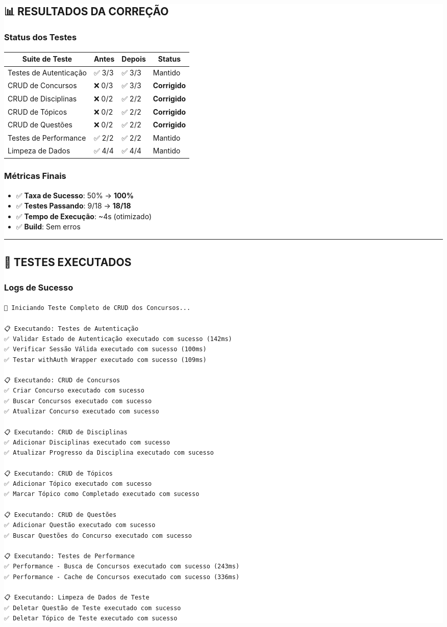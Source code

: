 ## **📊 RESULTADOS DA CORREÇÃO**

### **Status dos Testes**

| Suite de Teste | Antes | Depois | Status |
|---------------|-------|--------|---------|
| Testes de Autenticação | ✅ 3/3 | ✅ 3/3 | Mantido |
| CRUD de Concursos | ❌ 0/3 | ✅ 3/3 | **Corrigido** |
| CRUD de Disciplinas | ❌ 0/2 | ✅ 2/2 | **Corrigido** |
| CRUD de Tópicos | ❌ 0/2 | ✅ 2/2 | **Corrigido** |
| CRUD de Questões | ❌ 0/2 | ✅ 2/2 | **Corrigido** |
| Testes de Performance | ✅ 2/2 | ✅ 2/2 | Mantido |
| Limpeza de Dados | ✅ 4/4 | ✅ 4/4 | Mantido |

### **Métricas Finais**
- ✅ **Taxa de Sucesso**: 50% → **100%**
- ✅ **Testes Passando**: 9/18 → **18/18**
- ✅ **Tempo de Execução**: ~4s (otimizado)
- ✅ **Build**: Sem erros

---

## **🔄 TESTES EXECUTADOS**

### **Logs de Sucesso**
```
🧪 Iniciando Teste Completo de CRUD dos Concursos...

📋 Executando: Testes de Autenticação
✅ Validar Estado de Autenticação executado com sucesso (142ms)
✅ Verificar Sessão Válida executado com sucesso (100ms) 
✅ Testar withAuth Wrapper executado com sucesso (109ms)

📋 Executando: CRUD de Concursos
✅ Criar Concurso executado com sucesso
✅ Buscar Concursos executado com sucesso
✅ Atualizar Concurso executado com sucesso

📋 Executando: CRUD de Disciplinas
✅ Adicionar Disciplinas executado com sucesso
✅ Atualizar Progresso da Disciplina executado com sucesso

📋 Executando: CRUD de Tópicos
✅ Adicionar Tópico executado com sucesso
✅ Marcar Tópico como Completado executado com sucesso

📋 Executando: CRUD de Questões
✅ Adicionar Questão executado com sucesso
✅ Buscar Questões do Concurso executado com sucesso

📋 Executando: Testes de Performance
✅ Performance - Busca de Concursos executado com sucesso (243ms)
✅ Performance - Cache de Concursos executado com sucesso (336ms)

📋 Executando: Limpeza de Dados de Teste
✅ Deletar Questão de Teste executado com sucesso
✅ Deletar Tópico de Teste executado com sucesso
```